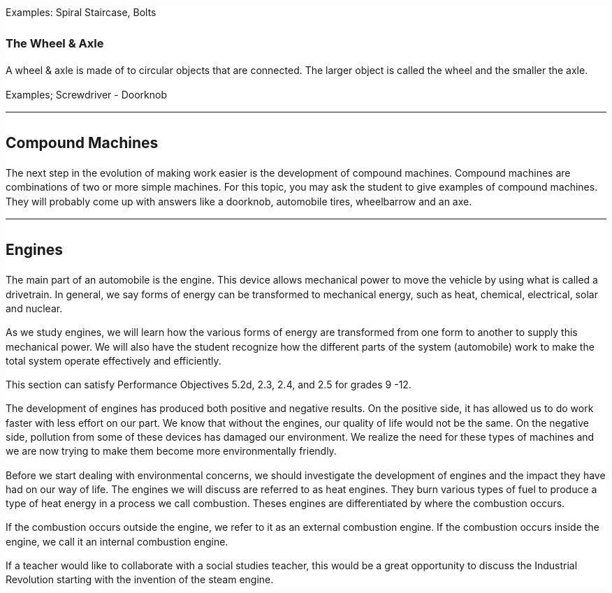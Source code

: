 </p>
<p>
Examples: Spiral Staircase, Bolts
</p>
<h3>
The Wheel &amp; Axle
</h3>
<p>
A wheel &amp; axle is made of to circular objects that are connected. The larger object is called the wheel and the smaller the axle.
</p>
<p>
Examples; Screwdriver - Doorknob
</p>
<hr/>
<h2>
Compound Machines
</h2>
<p>
The next step in the evolution of making work easier is the development of compound machines. Compound machines are combinations of two or more simple machines. For this topic, you may ask the student to give examples of compound machines. They will probably come up with answers like a doorknob, automobile tires, wheelbarrow and an axe.
</p>
<hr/>
<h2>
Engines
</h2>
<p>
The main part of an automobile is the engine. This device allows mechanical power to move the vehicle by using what is called a drivetrain. In general, we say forms of energy can be transformed to mechanical energy, such as heat, chemical, electrical, solar and nuclear.
</p>
<p>
As we study engines, we will learn how the various forms of energy are transformed from one form to another to supply this mechanical power. We will also have the student recognize how the different parts of the system (automobile) work to make the total system operate effectively and efficiently.
</p>
<p>
This section can satisfy Performance Objectives 5.2d, 2.3, 2.4, and 2.5 for grades 9 -12.
</p>
<p>
The development of engines has produced both positive and negative results. On the positive side, it has allowed us to do work faster with less effort on our part. We know that without the engines, our quality of life would not be the same. On the negative side, pollution from some of these devices has damaged our environment. We realize the need for these types of machines and we are now trying to make them become more environmentally friendly.
</p>
<p>
Before we start dealing with environmental concerns, we should investigate the development of engines and the impact they have had on our way of life. The engines we will discuss are referred to as heat engines. They burn various types of fuel to produce a type of heat energy in a process we call combustion. Theses engines are differentiated by where the combustion occurs.
</p>
<p>
If the combustion occurs outside the engine, we refer to it as an external combustion engine. If the combustion occurs inside the engine, we call it an internal combustion engine.
</p>
<p>
If a teacher would like to collaborate with a social studies teacher, this would be a great opportunity to discuss the Industrial Revolution starting with the invention of the steam engine.
</p>
<p>